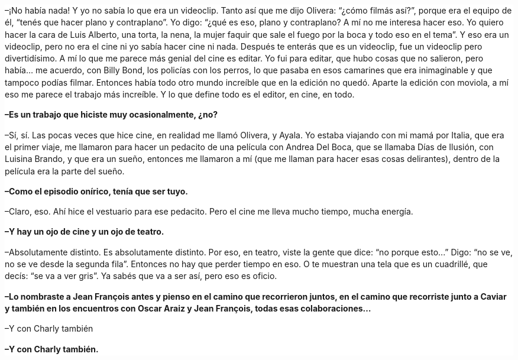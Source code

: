 


–¡No había nada! Y yo no sabía lo que era un videoclip. Tanto así que me dijo Olivera: “¿cómo filmás así?”, porque era el equipo de él, “tenés que hacer plano y contraplano”. Yo digo: “¿qué es eso, plano y contraplano? A mí no me interesa hacer eso. Yo quiero hacer la cara de Luis Alberto, una torta, la nena, la mujer faquir que sale el fuego por la boca y todo eso en el tema”. Y eso era un videoclip, pero no era el cine ni yo sabía hacer cine ni nada. Después te enterás que es un videoclip, fue un videoclip pero divertidísimo. A mí lo que me parece más genial del cine es editar. Yo fui para editar, que hubo cosas que no salieron, pero había… me acuerdo, con Billy Bond, los policías con los perros, lo que pasaba en esos camarines que era inimaginable y que tampoco podías filmar. Entonces había todo otro mundo increíble que en la edición no quedó. Aparte la edición con moviola, a mí eso me parece el trabajo más increíble. Y lo que define todo es el editor, en cine, en todo.




**–Es un trabajo que hiciste muy ocasionalmente, ¿no?**




–Sí, sí. Las pocas veces que hice cine, en realidad me llamó Olivera, y Ayala. Yo estaba viajando con mi mamá por Italia, que era el primer viaje, me llamaron para hacer un pedacito de una película con Andrea Del Boca, que se llamaba Días de Ilusión, con Luisina Brando, y que era un sueño, entonces me llamaron a mí (que me llaman para hacer esas cosas delirantes), dentro de la película era la parte del sueño.




**–Como el episodio onírico, tenía que ser tuyo.**




–Claro, eso. Ahí hice el vestuario para ese pedacito. Pero el cine me lleva mucho tiempo, mucha energía.




**–Y hay un ojo de cine y un ojo de teatro.**




–Absolutamente distinto. Es absolutamente distinto. Por eso, en teatro, viste la gente que dice: “no porque esto...” Digo: “no se ve, no se ve desde la segunda fila”. Entonces no hay que perder tiempo en eso. O te muestran una tela que es un cuadrillé, que decís: “se va a ver gris”. Ya sabés que va a ser así, pero eso es oficio.




**–Lo nombraste a Jean François antes y pienso en el camino que recorrieron juntos, en el camino que recorriste junto a Caviar y también en los encuentros con Oscar Araiz y Jean François, todas esas colaboraciones…**




–Y con Charly también




**–Y con Charly también.**
